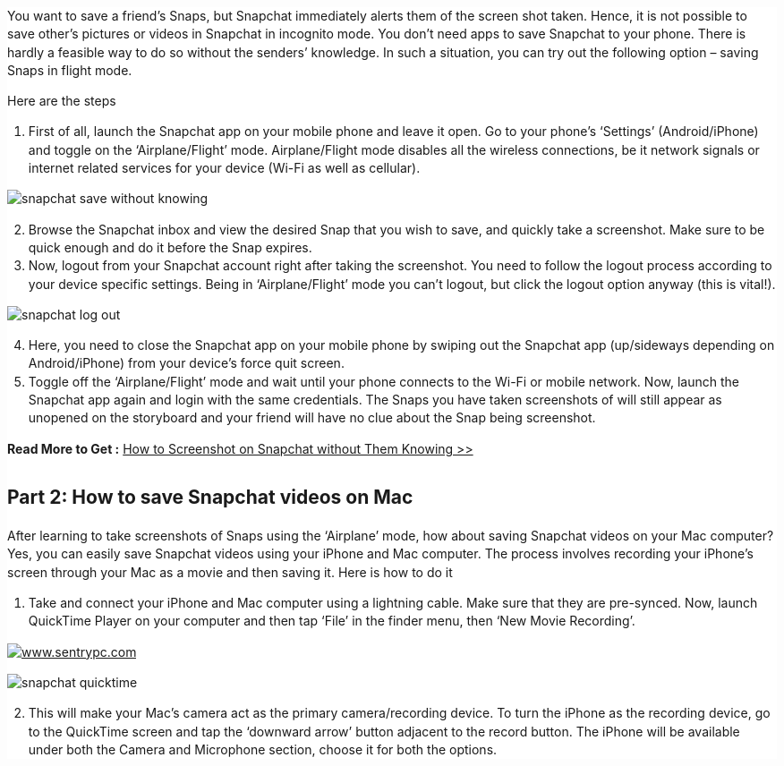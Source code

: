  You want to save a friend’s Snaps, but Snapchat immediately alerts them of the screen shot taken. Hence, it is not possible to save other’s pictures or videos in Snapchat in incognito mode. You don’t need apps to save Snapchat to your phone. There is hardly a feasible way to do so without the senders’ knowledge. In such a situation, you can try out the following option – saving Snaps in flight mode.

 Here are the steps

1. First of all, launch the Snapchat app on your mobile phone and leave it open. Go to your phone’s ‘Settings’ (Android/iPhone) and toggle on the ‘Airplane/Flight’ mode. Airplane/Flight mode disables all the wireless connections, be it network signals or internet related services for your device (Wi-Fi as well as cellular).

![snapchat save without knowing](https://images.wondershare.com/filmora/article-images/snapchat-save-without-knowing.JPG)

2. Browse the Snapchat inbox and view the desired Snap that you wish to save, and quickly take a screenshot. Make sure to be quick enough and do it before the Snap expires.
3. Now, logout from your Snapchat account right after taking the screenshot. You need to follow the logout process according to your device specific settings. Being in ‘Airplane/Flight’ mode you can’t logout, but click the logout option anyway (this is vital!).

![snapchat log out](https://images.wondershare.com/filmora/article-images/snapchat-log-out.JPG)

4. Here, you need to close the Snapchat app on your mobile phone by swiping out the Snapchat app (up/sideways depending on Android/iPhone) from your device’s force quit screen.
5. Toggle off the ‘Airplane/Flight’ mode and wait until your phone connects to the Wi-Fi or mobile network. Now, launch the Snapchat app again and login with the same credentials. The Snaps you have taken screenshots of will still appear as unopened on the storyboard and your friend will have no clue about the Snap being screenshot.

 **Read More to Get :** [How to Screenshot on Snapchat without Them Knowing >>](https://tools.techidaily.com/wondershare/filmora/download/)

## Part 2: How to save Snapchat videos on Mac

 After learning to take screenshots of Snaps using the ‘Airplane’ mode, how about saving Snapchat videos on your Mac computer? Yes, you can easily save Snapchat videos using your iPhone and Mac computer. The process involves recording your iPhone’s screen through your Mac as a movie and then saving it. Here is how to do it

1. Take and connect your iPhone and Mac computer using a lightning cable. Make sure that they are pre-synced. Now, launch QuickTime Player on your computer and then tap ‘File’ in the finder menu, then ‘New Movie Recording’.


<a href="https://sentrypc.7eer.net/c/5597632/398457/3022" target="_top" id="398457"><img src="//a.impactradius-go.com/display-ad/3022-398457" border="0" alt="www.sentrypc.com" width="980" height="120"/></a><img height="0" width="0" src="https://sentrypc.7eer.net/i/5597632/398457/3022" style="position:absolute;visibility:hidden;" border="0" />

![snapchat quicktime](https://images.wondershare.com/filmora/article-images/snapchat-quiktime.JPG)

2. This will make your Mac’s camera act as the primary camera/recording device. To turn the iPhone as the recording device, go to the QuickTime screen and tap the ‘downward arrow’ button adjacent to the record button. The iPhone will be available under both the Camera and Microphone section, choose it for both the options.
